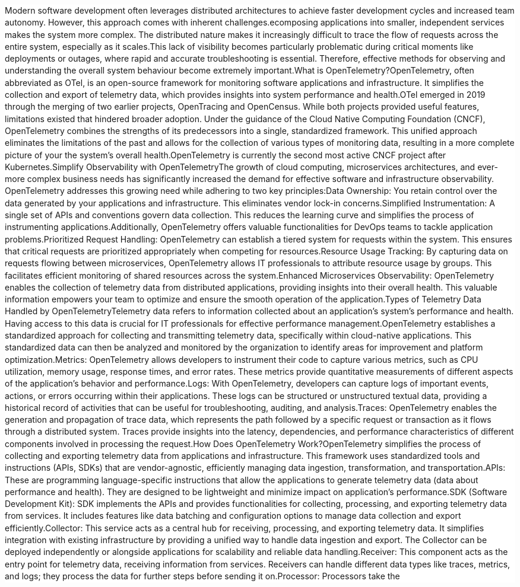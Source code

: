 Modern software development often leverages distributed architectures to achieve faster development cycles and increased team autonomy. However, this approach comes with inherent challenges.ecomposing applications into smaller, independent services makes the system more complex. The distributed nature makes it increasingly difficult to trace the flow of requests across the entire system, especially as it scales.This lack of visibility becomes particularly problematic during critical moments like deployments or outages, where rapid and accurate troubleshooting is essential. Therefore, effective methods for observing and understanding the overall system behaviour become extremely important.What is OpenTelemetry?OpenTelemetry, often abbreviated as OTel, is an open-source framework for monitoring software applications and infrastructure. It simplifies the collection and export of telemetry data, which provides insights into system performance and health.OTel emerged in 2019 through the merging of two earlier projects, OpenTracing and OpenCensus. While both projects provided useful features, limitations existed that hindered broader adoption. Under the guidance of the Cloud Native Computing Foundation (CNCF), OpenTelemetry combines the strengths of its predecessors into a single, standardized framework. This unified approach eliminates the limitations of the past and allows for the collection of various types of monitoring data, resulting in a more complete picture of your the system’s overall health.OpenTelemetry is currently the second most active CNCF project after Kubernetes.Simplify Observability with OpenTelemetryThe growth of cloud computing, microservices architectures, and ever-more complex business needs has significantly increased the demand for effective software and infrastructure observability. OpenTelemetry addresses this growing need while adhering to two key principles:Data Ownership: You retain control over the data generated by your applications and infrastructure. This eliminates vendor lock-in concerns.Simplified Instrumentation: A single set of APIs and conventions govern data collection. This reduces the learning curve and simplifies the process of instrumenting applications.Additionally, OpenTelemetry offers valuable functionalities for DevOps teams to tackle application problems.Prioritized Request Handling: OpenTelemetry can establish a tiered system for requests within the system. This ensures that critical requests are prioritized appropriately when competing for resources.Resource Usage Tracking: By capturing data on requests flowing between microservices, OpenTelemetry allows IT professionals to attribute resource usage by groups. This facilitates efficient monitoring of shared resources across the system.Enhanced Microservices Observability: OpenTelemetry enables the collection of telemetry data from distributed applications, providing insights into their overall health. This valuable information empowers your team to optimize and ensure the smooth operation of the application.Types of Telemetry Data Handled by OpenTelemetryTelemetry data refers to information collected about an application’s system’s performance and health. Having access to this data is crucial for IT professionals for effective performance management.OpenTelemetry establishes a standardized approach for collecting and transmitting telemetry data, specifically within cloud-native applications. This standardized data can then be analyzed and monitored by the organization to identify areas for improvement and platform optimization.Metrics: OpenTelemetry allows developers to instrument their code to capture various metrics, such as CPU utilization, memory usage, response times, and error rates. These metrics provide quantitative measurements of different aspects of the application’s behavior and performance.Logs: With OpenTelemetry, developers can capture logs of important events, actions, or errors occurring within their applications. These logs can be structured or unstructured textual data, providing a historical record of activities that can be useful for troubleshooting, auditing, and analysis.Traces: OpenTelemetry enables the generation and propagation of trace data, which represents the path followed by a specific request or transaction as it flows through a distributed system. Traces provide insights into the latency, dependencies, and performance characteristics of different components involved in processing the request.How Does OpenTelemetry Work?OpenTelemetry simplifies the process of collecting and exporting telemetry data from applications and infrastructure. This framework uses standardized tools and instructions (APIs, SDKs) that are vendor-agnostic, efficiently managing data ingestion, transformation, and transportation.APIs: These are programming language-specific instructions that allow the applications to generate telemetry data (data about performance and health). They are designed to be lightweight and minimize impact on application’s performance.SDK (Software Development Kit): SDK implements the APIs and provides functionalities for collecting, processing, and exporting telemetry data from services. It includes features like data batching and configuration options to manage data collection and export efficiently.Collector: This service acts as a central hub for receiving, processing, and exporting telemetry data. It simplifies integration with existing infrastructure by providing a unified way to handle data ingestion and export. The Collector can be deployed independently or alongside applications for scalability and reliable data handling.Receiver: This component acts as the entry point for telemetry data, receiving information from services. Receivers can handle different data types like traces, metrics, and logs; they process the data for further steps before sending it on.Processor: Processors take the